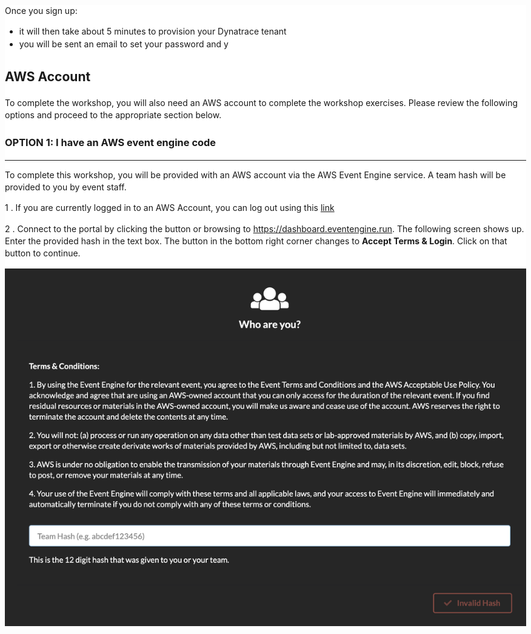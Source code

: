 Once you sign up:

-   it will then take about 5 minutes to provision your Dynatrace tenant
-   you will be sent an email to set your password and y

## AWS Account

To complete the workshop, you will also need an AWS account to complete
the workshop exercises. Please review the following options and proceed
to the appropriate section below.

### OPTION 1: I have an AWS event engine code
-----------------------------------------

To complete this workshop, you will be provided with an AWS account via
the AWS Event Engine service. A team hash will be provided to you by
event staff.

1 . If you are currently logged in to an AWS Account, you can log out
using this
<a href="https://console.aws.amazon.com/console/logout!doLogout" target="_blank">link</a>

2 . Connect to the portal by clicking the button or browsing to
<a href="https://dashboard.eventengine.run" target="_blank">https://dashboard.eventengine.run</a>.
The following screen shows up. Enter the provided hash in the text box.
The button in the bottom right corner changes to **Accept Terms &
Login**. Click on that button to continue.

![Event Engine](assets/aws-workshop/event-engine-initial-screen.png)
